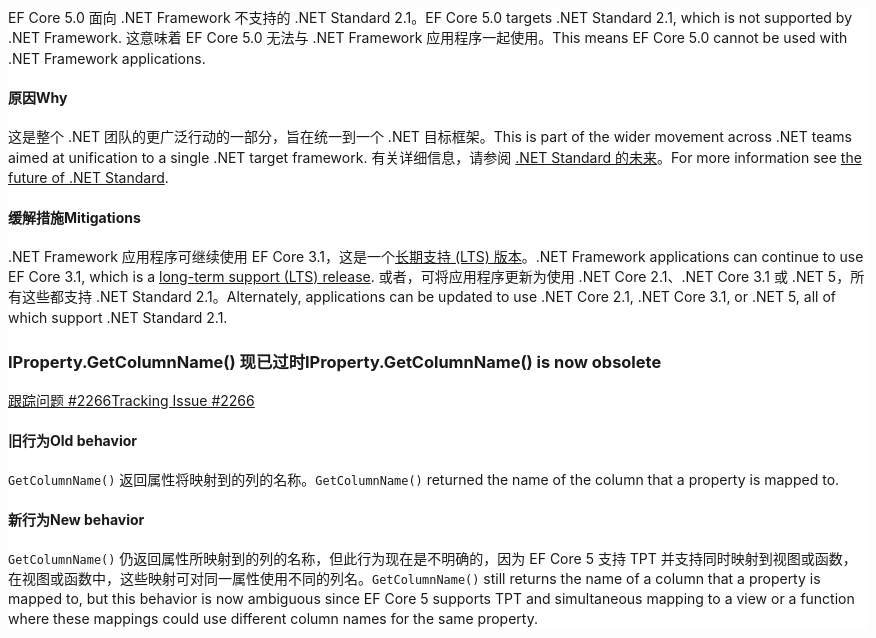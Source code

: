 <span data-ttu-id="e7f27-158">EF Core 5.0 面向 .NET Framework 不支持的 .NET Standard 2.1。</span><span class="sxs-lookup"><span data-stu-id="e7f27-158">EF Core 5.0 targets .NET Standard 2.1, which is not supported by .NET Framework.</span></span> <span data-ttu-id="e7f27-159">这意味着 EF Core 5.0 无法与 .NET Framework 应用程序一起使用。</span><span class="sxs-lookup"><span data-stu-id="e7f27-159">This means EF Core 5.0 cannot be used with .NET Framework applications.</span></span>

#### <a name="why"></a><span data-ttu-id="e7f27-160">原因</span><span class="sxs-lookup"><span data-stu-id="e7f27-160">Why</span></span>

<span data-ttu-id="e7f27-161">这是整个 .NET 团队的更广泛行动的一部分，旨在统一到一个 .NET 目标框架。</span><span class="sxs-lookup"><span data-stu-id="e7f27-161">This is part of the wider movement across .NET teams aimed at unification to a single .NET target framework.</span></span> <span data-ttu-id="e7f27-162">有关详细信息，请参阅 [.NET Standard 的未来](https://devblogs.microsoft.com/dotnet/the-future-of-net-standard/)。</span><span class="sxs-lookup"><span data-stu-id="e7f27-162">For more information see [the future of .NET Standard](https://devblogs.microsoft.com/dotnet/the-future-of-net-standard/).</span></span>

#### <a name="mitigations"></a><span data-ttu-id="e7f27-163">缓解措施</span><span class="sxs-lookup"><span data-stu-id="e7f27-163">Mitigations</span></span>

<span data-ttu-id="e7f27-164">.NET Framework 应用程序可继续使用 EF Core 3.1，这是一个[长期支持 (LTS) 版本](https://dotnet.microsoft.com/platform/support/policy/dotnet-core)。</span><span class="sxs-lookup"><span data-stu-id="e7f27-164">.NET Framework applications can continue to use EF Core 3.1, which is a [long-term support (LTS) release](https://dotnet.microsoft.com/platform/support/policy/dotnet-core).</span></span> <span data-ttu-id="e7f27-165">或者，可将应用程序更新为使用 .NET Core 2.1、.NET Core 3.1 或 .NET 5，所有这些都支持 .NET Standard 2.1。</span><span class="sxs-lookup"><span data-stu-id="e7f27-165">Alternately, applications can be updated to use .NET Core 2.1, .NET Core 3.1, or .NET 5, all of which support .NET Standard 2.1.</span></span>

<a name="getcolumnname-obsolete"></a>

### <a name="ipropertygetcolumnname-is-now-obsolete"></a><span data-ttu-id="e7f27-166">IProperty.GetColumnName() 现已过时</span><span class="sxs-lookup"><span data-stu-id="e7f27-166">IProperty.GetColumnName() is now obsolete</span></span>

[<span data-ttu-id="e7f27-167">跟踪问题 #2266</span><span class="sxs-lookup"><span data-stu-id="e7f27-167">Tracking Issue #2266</span></span>](https://github.com/dotnet/efcore/issues/2266)

#### <a name="old-behavior"></a><span data-ttu-id="e7f27-168">旧行为</span><span class="sxs-lookup"><span data-stu-id="e7f27-168">Old behavior</span></span>

<span data-ttu-id="e7f27-169">`GetColumnName()` 返回属性将映射到的列的名称。</span><span class="sxs-lookup"><span data-stu-id="e7f27-169">`GetColumnName()` returned the name of the column that a property is mapped to.</span></span>

#### <a name="new-behavior"></a><span data-ttu-id="e7f27-170">新行为</span><span class="sxs-lookup"><span data-stu-id="e7f27-170">New behavior</span></span>

<span data-ttu-id="e7f27-171">`GetColumnName()` 仍返回属性所映射到的列的名称，但此行为现在是不明确的，因为 EF Core 5 支持 TPT 并支持同时映射到视图或函数，在视图或函数中，这些映射可对同一属性使用不同的列名。</span><span class="sxs-lookup"><span data-stu-id="e7f27-171">`GetColumnName()` still returns the name of a column that a property is mapped to, but this behavior is now ambiguous since EF Core 5 supports TPT and simultaneous mapping to a view or a function where these mappings could use different column names for the same property.</span></span>
